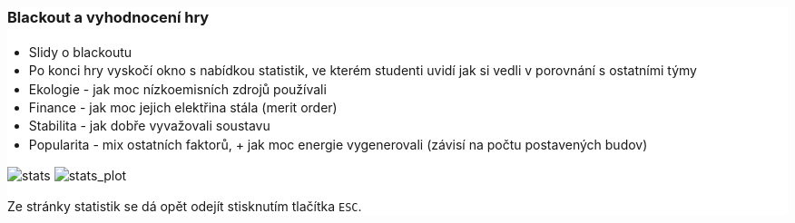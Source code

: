 ### Blackout a vyhodnocení hry

- Slidy o blackoutu
- Po konci hry vyskočí okno s nabídkou statistik, ve kterém studenti uvidí jak si vedli v porovnání s ostatními týmy
- Ekologie - jak moc nízkoemisních zdrojů používali
- Finance - jak moc jejich elektřina stála (merit order)
- Stabilita - jak dobře vyvažovali soustavu
- Popularita - mix ostatních faktorů, + jak moc energie vygenerovali (závisí na počtu postavených budov)

![stats](/img/enak/stats.webp)
![stats_plot](/img/enak/stats_plot.webp)

Ze stránky statistik se dá opět odejít stisknutím tlačítka `ESC`.